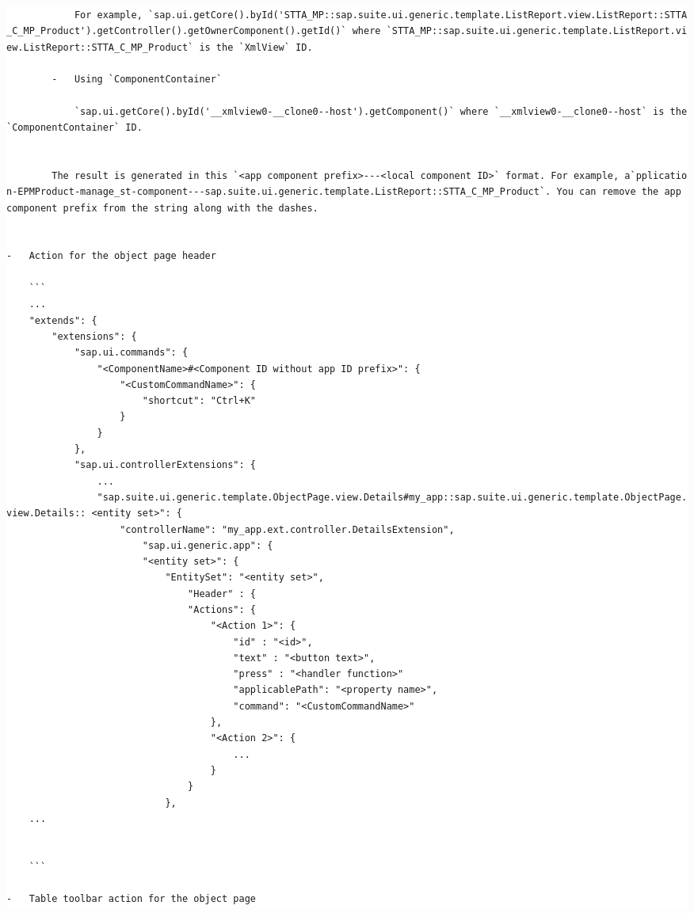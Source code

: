                 For example, `sap.ui.getCore().byId('STTA_MP::sap.suite.ui.generic.template.ListReport.view.ListReport::STTA_C_MP_Product').getController().getOwnerComponent().getId()` where `STTA_MP::sap.suite.ui.generic.template.ListReport.view.ListReport::STTA_C_MP_Product` is the `XmlView` ID.

            -   Using `ComponentContainer`

                `sap.ui.getCore().byId('__xmlview0-__clone0--host').getComponent()` where `__xmlview0-__clone0--host` is the `ComponentContainer` ID.


            The result is generated in this `<app component prefix>---<local component ID>` format. For example, a`pplication-EPMProduct-manage_st-component---sap.suite.ui.generic.template.ListReport::STTA_C_MP_Product`. You can remove the app component prefix from the string along with the dashes.


    -   Action for the object page header

        ```
        ...
        "extends": {
            "extensions": {
                "sap.ui.commands": {
                    "<ComponentName>#<Component ID without app ID prefix>": {
                        "<CustomCommandName>": {
                            "shortcut": "Ctrl+K"
                        }
                    }
                },
                "sap.ui.controllerExtensions": {
                    ...
                    "sap.suite.ui.generic.template.ObjectPage.view.Details#my_app::sap.suite.ui.generic.template.ObjectPage.view.Details:: <entity set>": {
                        "controllerName": "my_app.ext.controller.DetailsExtension",
                            "sap.ui.generic.app": {
                            "<entity set>": {
                                "EntitySet": "<entity set>",
                                    "Header" : {
                                    "Actions": {
                                        "<Action 1>": {
                                            "id" : "<id>",
                                            "text" : "<button text>",
                                            "press" : "<handler function>"
                                            "applicablePath": "<property name>",
                                            "command": "<CustomCommandName>"
                                        },
                                        "<Action 2>": { 
                                            ... 
                                        }
                                    }
                                },
        ...
        
        
        ```

    -   Table toolbar action for the object page
